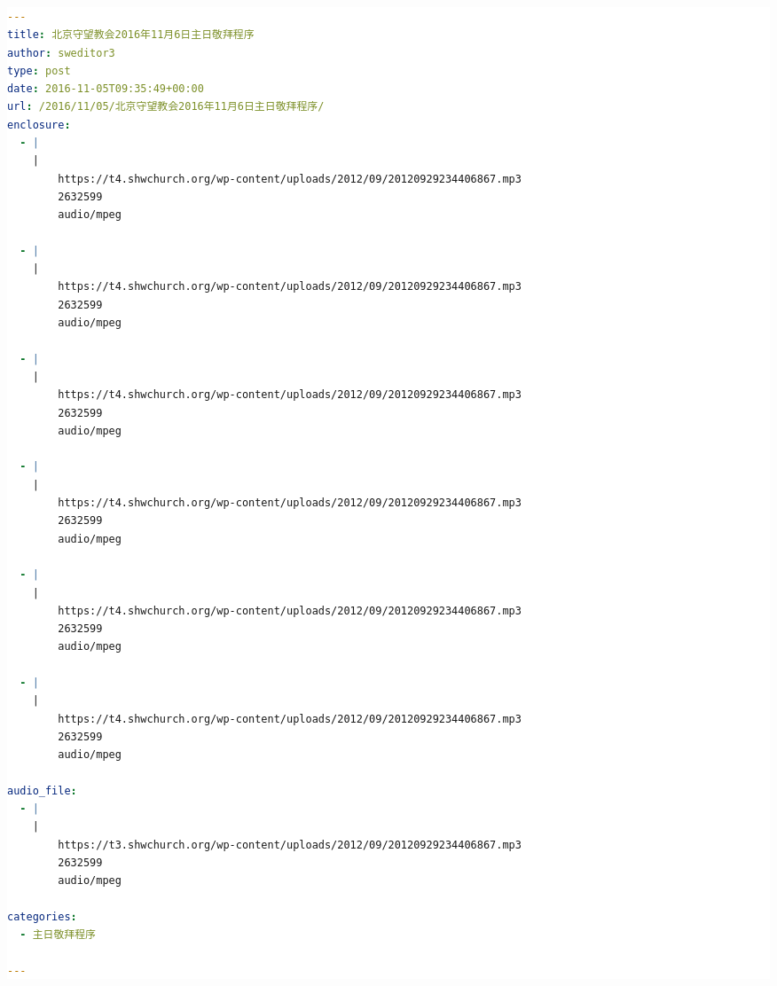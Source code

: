 ```yaml
---
title: 北京守望教会2016年11月6日主日敬拜程序
author: sweditor3
type: post
date: 2016-11-05T09:35:49+00:00
url: /2016/11/05/北京守望教会2016年11月6日主日敬拜程序/
enclosure:
  - |
    |
        https://t4.shwchurch.org/wp-content/uploads/2012/09/20120929234406867.mp3
        2632599
        audio/mpeg
        
  - |
    |
        https://t4.shwchurch.org/wp-content/uploads/2012/09/20120929234406867.mp3
        2632599
        audio/mpeg
        
  - |
    |
        https://t4.shwchurch.org/wp-content/uploads/2012/09/20120929234406867.mp3
        2632599
        audio/mpeg
        
  - |
    |
        https://t4.shwchurch.org/wp-content/uploads/2012/09/20120929234406867.mp3
        2632599
        audio/mpeg
        
  - |
    |
        https://t4.shwchurch.org/wp-content/uploads/2012/09/20120929234406867.mp3
        2632599
        audio/mpeg
        
  - |
    |
        https://t4.shwchurch.org/wp-content/uploads/2012/09/20120929234406867.mp3
        2632599
        audio/mpeg
        
audio_file:
  - |
    |
        https://t3.shwchurch.org/wp-content/uploads/2012/09/20120929234406867.mp3
        2632599
        audio/mpeg
        
categories:
  - 主日敬拜程序

---
```
